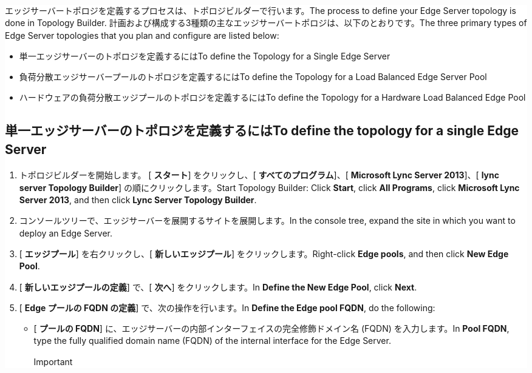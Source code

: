 
</div>

<span data-ttu-id="a06fc-119">エッジサーバートポロジを定義するプロセスは、トポロジビルダーで行います。</span><span class="sxs-lookup"><span data-stu-id="a06fc-119">The process to define your Edge Server topology is done in Topology Builder.</span></span> <span data-ttu-id="a06fc-120">計画および構成する3種類の主なエッジサーバートポロジは、以下のとおりです。</span><span class="sxs-lookup"><span data-stu-id="a06fc-120">The three primary types of Edge Server topologies that you plan and configure are listed below:</span></span>

  - <span data-ttu-id="a06fc-121">単一エッジサーバーのトポロジを定義するには</span><span class="sxs-lookup"><span data-stu-id="a06fc-121">To define the Topology for a Single Edge Server</span></span>

  - <span data-ttu-id="a06fc-122">負荷分散エッジサーバープールのトポロジを定義するには</span><span class="sxs-lookup"><span data-stu-id="a06fc-122">To define the Topology for a Load Balanced Edge Server Pool</span></span>

  - <span data-ttu-id="a06fc-123">ハードウェアの負荷分散エッジプールのトポロジを定義するには</span><span class="sxs-lookup"><span data-stu-id="a06fc-123">To define the Topology for a Hardware Load Balanced Edge Pool</span></span>

<div>

## <a name="to-define-the-topology-for-a-single-edge-server"></a><span data-ttu-id="a06fc-124">単一エッジサーバーのトポロジを定義するには</span><span class="sxs-lookup"><span data-stu-id="a06fc-124">To define the topology for a single Edge Server</span></span>

1.  <span data-ttu-id="a06fc-125">トポロジビルダーを開始します。 [ **スタート**] をクリックし、[ **すべてのプログラム**]、[ **Microsoft Lync Server 2013**]、[ **lync server Topology Builder**] の順にクリックします。</span><span class="sxs-lookup"><span data-stu-id="a06fc-125">Start Topology Builder: Click **Start**, click **All Programs**, click **Microsoft Lync Server 2013**, and then click **Lync Server Topology Builder**.</span></span>

2.  <span data-ttu-id="a06fc-126">コンソールツリーで、エッジサーバーを展開するサイトを展開します。</span><span class="sxs-lookup"><span data-stu-id="a06fc-126">In the console tree, expand the site in which you want to deploy an Edge Server.</span></span>

3.  <span data-ttu-id="a06fc-127">[ **エッジプール**] を右クリックし、[ **新しいエッジプール**] をクリックします。</span><span class="sxs-lookup"><span data-stu-id="a06fc-127">Right-click **Edge pools**, and then click **New Edge Pool**.</span></span>

4.  <span data-ttu-id="a06fc-128">[ **新しいエッジプールの定義**] で、[ **次へ**] をクリックします。</span><span class="sxs-lookup"><span data-stu-id="a06fc-128">In **Define the New Edge Pool**, click **Next**.</span></span>

5.  <span data-ttu-id="a06fc-129">[ **Edge プールの FQDN の定義**] で、次の操作を行います。</span><span class="sxs-lookup"><span data-stu-id="a06fc-129">In **Define the Edge pool FQDN**, do the following:</span></span>
    
      - <span data-ttu-id="a06fc-130">[ **プールの FQDN**] に、エッジサーバーの内部インターフェイスの完全修飾ドメイン名 (FQDN) を入力します。</span><span class="sxs-lookup"><span data-stu-id="a06fc-130">In **Pool FQDN**, type the fully qualified domain name (FQDN) of the internal interface for the Edge Server.</span></span>
        
        <div>
        

        > [!IMPORTANT]  
